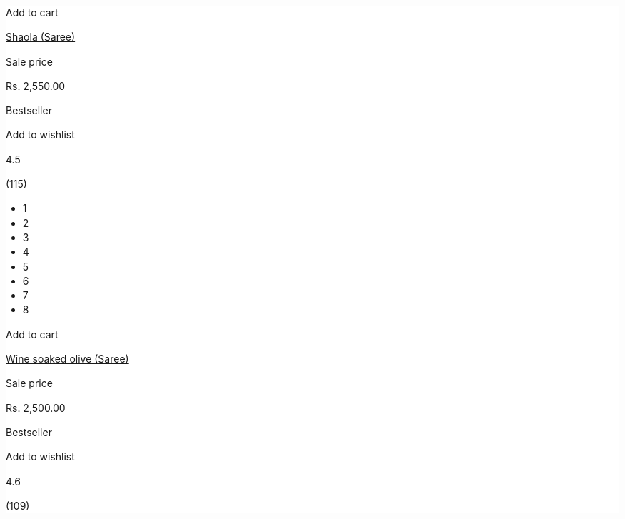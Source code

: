 Add to cart

[Shaola (Saree)](/products/shaola)

Sale price

Rs. 2,550.00

Bestseller

Add to wishlist

4.5

(115)

[](/products/made-in-heaven-wine-soaked-olive)

[](/products/made-in-heaven-wine-soaked-olive)

[](/products/made-in-heaven-wine-soaked-olive)

[](/products/made-in-heaven-wine-soaked-olive)

[](/products/made-in-heaven-wine-soaked-olive)

[](/products/made-in-heaven-wine-soaked-olive)

[](/products/made-in-heaven-wine-soaked-olive)

[](/products/made-in-heaven-wine-soaked-olive)

[](/products/made-in-heaven-wine-soaked-olive)

- 1
- 2
- 3
- 4
- 5
- 6
- 7
- 8

Add to cart

[Wine soaked olive (Saree)](/products/made-in-heaven-wine-soaked-olive)

Sale price

Rs. 2,500.00

Bestseller

Add to wishlist

4.6

(109)

[](/products/red-red-and-more-red)

[](/products/red-red-and-more-red)

[](/products/red-red-and-more-red)
